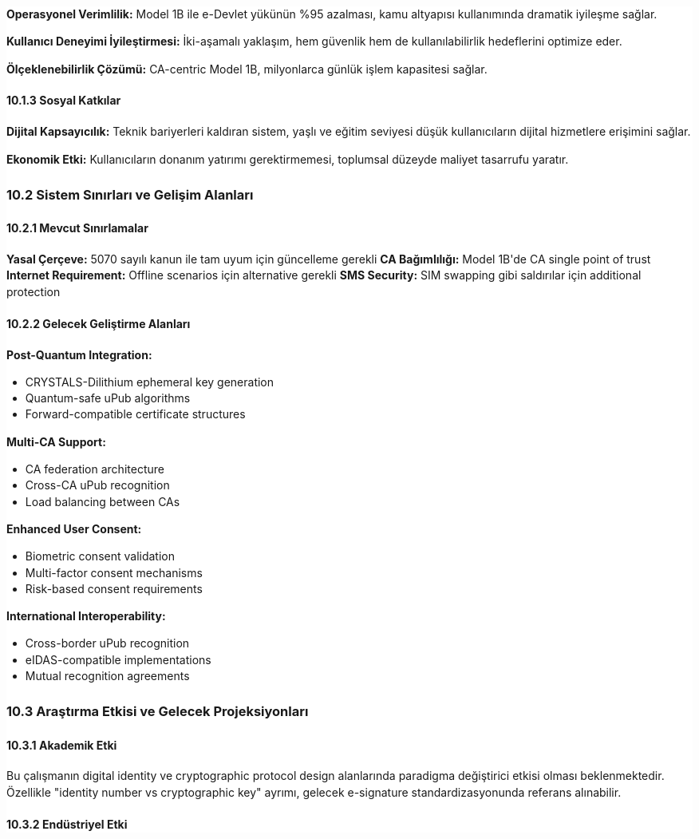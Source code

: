 **Operasyonel Verimlilik:** Model 1B ile e-Devlet yükünün %95 azalması, kamu altyapısı kullanımında dramatik iyileşme sağlar.

**Kullanıcı Deneyimi İyileştirmesi:** İki-aşamalı yaklaşım, hem güvenlik hem de kullanılabilirlik hedeflerini optimize eder.

**Ölçeklenebilirlik Çözümü:** CA-centric Model 1B, milyonlarca günlük işlem kapasitesi sağlar.

#### 10.1.3 Sosyal Katkılar

**Dijital Kapsayıcılık:** Teknik bariyerleri kaldıran sistem, yaşlı ve eğitim seviyesi düşük kullanıcıların dijital hizmetlere erişimini sağlar.

**Ekonomik Etki:** Kullanıcıların donanım yatırımı gerektirmemesi, toplumsal düzeyde maliyet tasarrufu yaratır.

### 10.2 Sistem Sınırları ve Gelişim Alanları

#### 10.2.1 Mevcut Sınırlamalar

**Yasal Çerçeve:** 5070 sayılı kanun ile tam uyum için güncelleme gerekli
**CA Bağımlılığı:** Model 1B'de CA single point of trust
**Internet Requirement:** Offline scenarios için alternative gerekli
**SMS Security:** SIM swapping gibi saldırılar için additional protection

#### 10.2.2 Gelecek Geliştirme Alanları

**Post-Quantum Integration:**
- CRYSTALS-Dilithium ephemeral key generation
- Quantum-safe uPub algorithms
- Forward-compatible certificate structures

**Multi-CA Support:**
- CA federation architecture
- Cross-CA uPub recognition
- Load balancing between CAs

**Enhanced User Consent:**
- Biometric consent validation
- Multi-factor consent mechanisms
- Risk-based consent requirements

**International Interoperability:**
- Cross-border uPub recognition
- eIDAS-compatible implementations
- Mutual recognition agreements

### 10.3 Araştırma Etkisi ve Gelecek Projeksiyonları

#### 10.3.1 Akademik Etki

Bu çalışmanın digital identity ve cryptographic protocol design alanlarında paradigma değiştirici etkisi olması beklenmektedir. Özellikle "identity number vs cryptographic key" ayrımı, gelecek e-signature standardizasyonunda referans alınabilir.

#### 10.3.2 Endüstriyel Etki  
